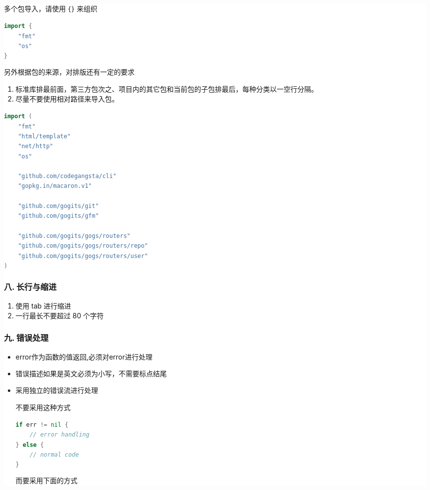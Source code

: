 多个包导入，请使用 `{}` 来组织

```go
import {
    "fmt"
    "os"
}
```

另外根据包的来源，对排版还有一定的要求

1. 标准库排最前面，第三方包次之、项目内的其它包和当前包的子包排最后，每种分类以一空行分隔。
2. 尽量不要使用相对路径来导入包。

```go
import (
    "fmt"
    "html/template"
    "net/http"
    "os"

    "github.com/codegangsta/cli"
    "gopkg.in/macaron.v1"

    "github.com/gogits/git"
    "github.com/gogits/gfm"

    "github.com/gogits/gogs/routers"
    "github.com/gogits/gogs/routers/repo"
    "github.com/gogits/gogs/routers/user"
)
```

### 八. 长行与缩进

1. 使用 tab 进行缩进
2. 一行最长不要超过 80 个字符

### 九. 错误处理

- error作为函数的值返回,必须对error进行处理

- 错误描述如果是英文必须为小写，不需要标点结尾

- 采用独立的错误流进行处理
  
  不要采用这种方式
  
  ```go
  if err != nil {
      // error handling
  } else {
      // normal code
  }
  ```
  
  而要采用下面的方式
  